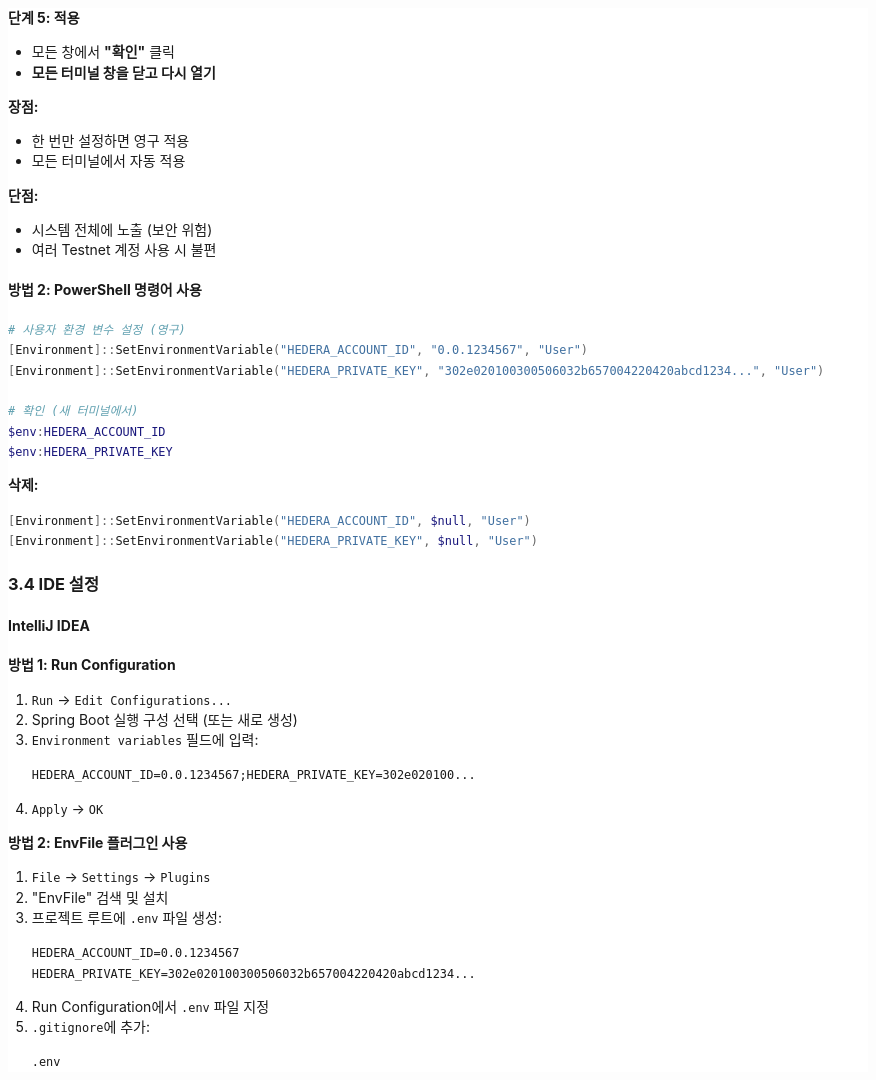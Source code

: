 **단계 5: 적용**

- 모든 창에서 **"확인"** 클릭
- **모든 터미널 창을 닫고 다시 열기**

**장점:**

- 한 번만 설정하면 영구 적용
- 모든 터미널에서 자동 적용

**단점:**

- 시스템 전체에 노출 (보안 위험)
- 여러 Testnet 계정 사용 시 불편

#### 방법 2: PowerShell 명령어 사용

```powershell
# 사용자 환경 변수 설정 (영구)
[Environment]::SetEnvironmentVariable("HEDERA_ACCOUNT_ID", "0.0.1234567", "User")
[Environment]::SetEnvironmentVariable("HEDERA_PRIVATE_KEY", "302e020100300506032b657004220420abcd1234...", "User")

# 확인 (새 터미널에서)
$env:HEDERA_ACCOUNT_ID
$env:HEDERA_PRIVATE_KEY
```

**삭제:**

```powershell
[Environment]::SetEnvironmentVariable("HEDERA_ACCOUNT_ID", $null, "User")
[Environment]::SetEnvironmentVariable("HEDERA_PRIVATE_KEY", $null, "User")
```

### 3.4 IDE 설정

#### IntelliJ IDEA

**방법 1: Run Configuration**

1. `Run` → `Edit Configurations...`
2. Spring Boot 실행 구성 선택 (또는 새로 생성)
3. `Environment variables` 필드에 입력:
   ```
   HEDERA_ACCOUNT_ID=0.0.1234567;HEDERA_PRIVATE_KEY=302e020100...
   ```
4. `Apply` → `OK`

**방법 2: EnvFile 플러그인 사용**

1. `File` → `Settings` → `Plugins`
2. "EnvFile" 검색 및 설치
3. 프로젝트 루트에 `.env` 파일 생성:
   ```env
   HEDERA_ACCOUNT_ID=0.0.1234567
   HEDERA_PRIVATE_KEY=302e020100300506032b657004220420abcd1234...
   ```
4. Run Configuration에서 `.env` 파일 지정
5. `.gitignore`에 추가:
   ```
   .env
   ```
